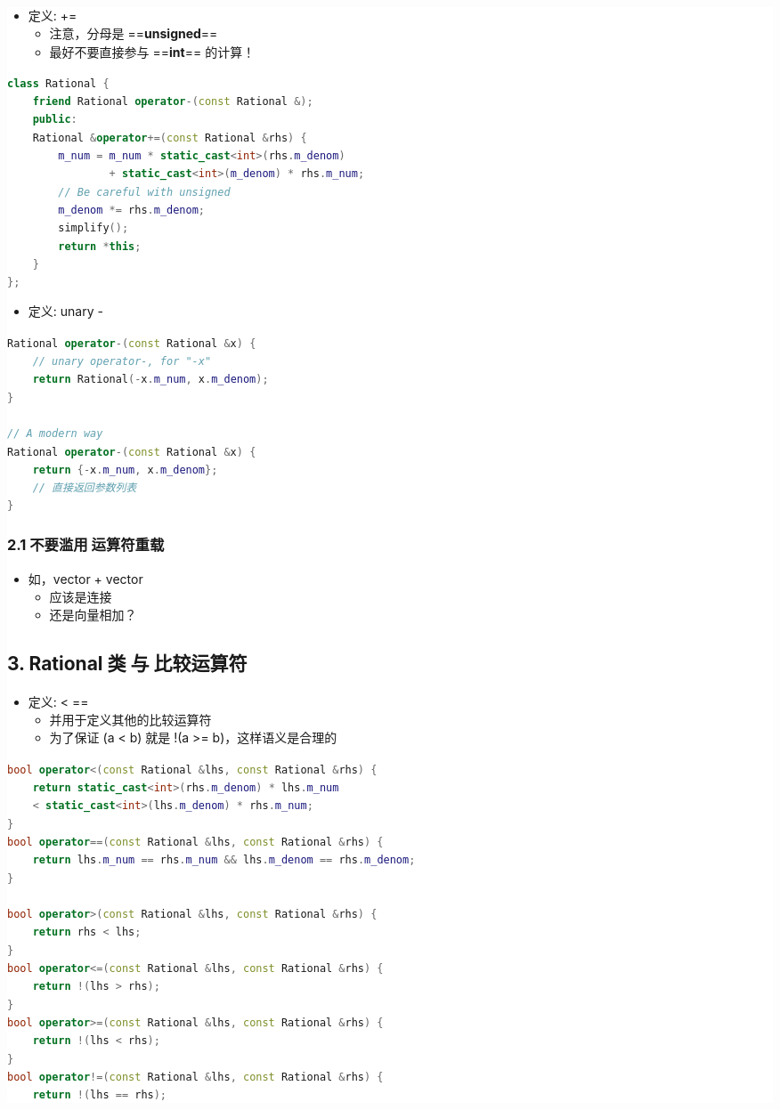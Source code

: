 + 定义: +=
  + 注意，分母是 ==**unsigned**==
  + 最好不要直接参与 ==**int**== 的计算！

```c++
class Rational {
    friend Rational operator-(const Rational &);
    public:
    Rational &operator+=(const Rational &rhs) {
        m_num = m_num * static_cast<int>(rhs.m_denom) 
                + static_cast<int>(m_denom) * rhs.m_num;
        // Be careful with unsigned
        m_denom *= rhs.m_denom;
        simplify();
        return *this;
    }
};
```

+ 定义: unary -

```c++
Rational operator-(const Rational &x) { 
    // unary operator-, for "-x"
    return Rational(-x.m_num, x.m_denom);
}

// A modern way
Rational operator-(const Rational &x) {
    return {-x.m_num, x.m_denom};
    // 直接返回参数列表
}
```

### 2.1 不要滥用 运算符重载

+ 如，vector + vector
  + 应该是连接
  + 还是向量相加？

## 3. Rational 类 与 比较运算符

+ 定义: < ==
  + 并用于定义其他的比较运算符
  + 为了保证 (a < b) 就是 !(a >= b)，这样语义是合理的

```c++
bool operator<(const Rational &lhs, const Rational &rhs) {
    return static_cast<int>(rhs.m_denom) * lhs.m_num
    < static_cast<int>(lhs.m_denom) * rhs.m_num;
}
bool operator==(const Rational &lhs, const Rational &rhs) {
    return lhs.m_num == rhs.m_num && lhs.m_denom == rhs.m_denom;
}

bool operator>(const Rational &lhs, const Rational &rhs) {
    return rhs < lhs;
}
bool operator<=(const Rational &lhs, const Rational &rhs) {
    return !(lhs > rhs);
}
bool operator>=(const Rational &lhs, const Rational &rhs) {
    return !(lhs < rhs);
}
bool operator!=(const Rational &lhs, const Rational &rhs) {
    return !(lhs == rhs);
```